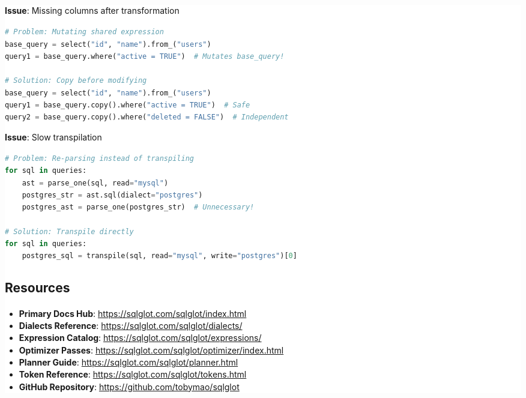 **Issue**: Missing columns after transformation

```python
# Problem: Mutating shared expression
base_query = select("id", "name").from_("users")
query1 = base_query.where("active = TRUE")  # Mutates base_query!

# Solution: Copy before modifying
base_query = select("id", "name").from_("users")
query1 = base_query.copy().where("active = TRUE")  # Safe
query2 = base_query.copy().where("deleted = FALSE")  # Independent
```

**Issue**: Slow transpilation

```python
# Problem: Re-parsing instead of transpiling
for sql in queries:
    ast = parse_one(sql, read="mysql")
    postgres_str = ast.sql(dialect="postgres")
    postgres_ast = parse_one(postgres_str)  # Unnecessary!

# Solution: Transpile directly
for sql in queries:
    postgres_sql = transpile(sql, read="mysql", write="postgres")[0]
```

## Resources

- **Primary Docs Hub**: <https://sqlglot.com/sqlglot/index.html>
- **Dialects Reference**: <https://sqlglot.com/sqlglot/dialects/>
- **Expression Catalog**: <https://sqlglot.com/sqlglot/expressions/>
- **Optimizer Passes**: <https://sqlglot.com/sqlglot/optimizer/index.html>
- **Planner Guide**: <https://sqlglot.com/sqlglot/planner.html>
- **Token Reference**: <https://sqlglot.com/sqlglot/tokens.html>
- **GitHub Repository**: <https://github.com/tobymao/sqlglot>
